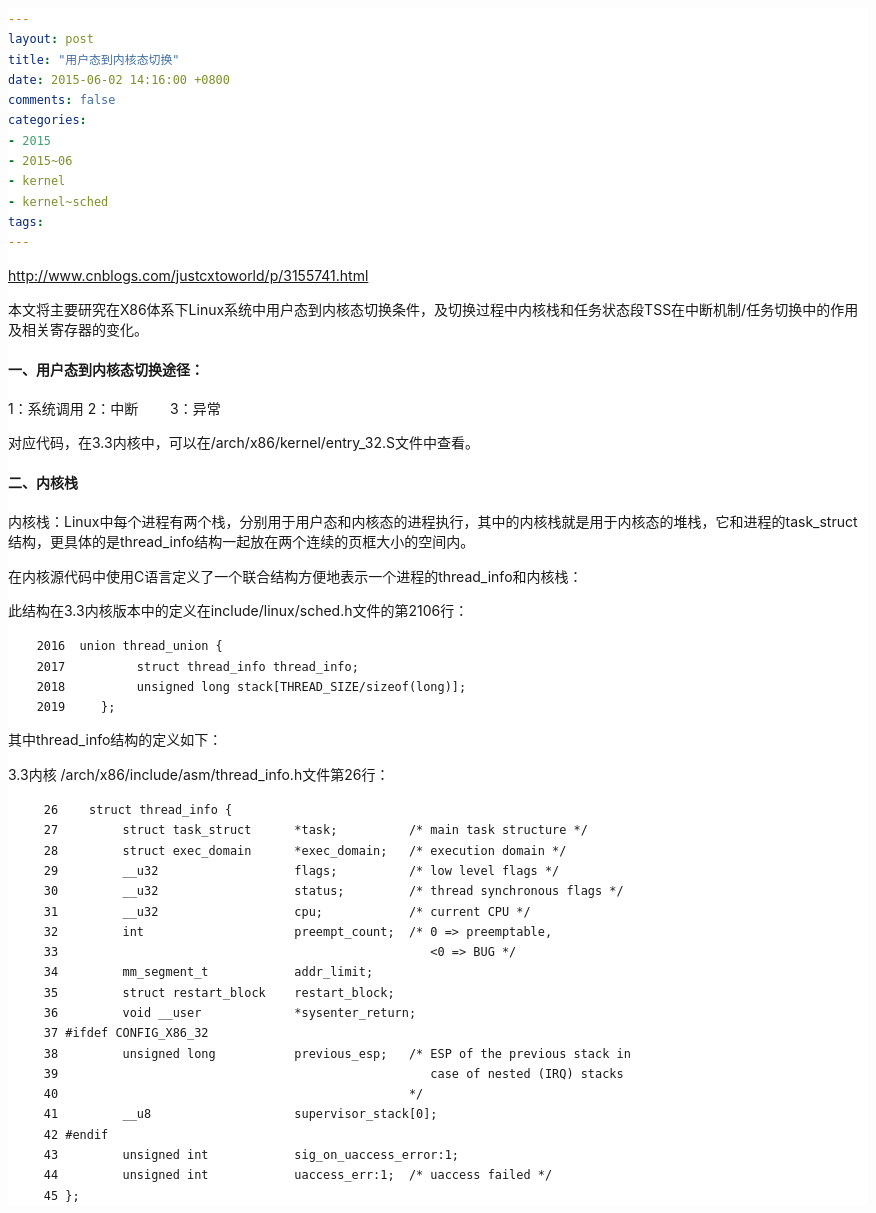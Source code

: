 ```yaml
---
layout: post
title: "用户态到内核态切换"
date: 2015-06-02 14:16:00 +0800
comments: false
categories:
- 2015
- 2015~06
- kernel
- kernel~sched
tags:
---
```

http://www.cnblogs.com/justcxtoworld/p/3155741.html

本文将主要研究在X86体系下Linux系统中用户态到内核态切换条件，及切换过程中内核栈和任务状态段TSS在中断机制/任务切换中的作用及相关寄存器的变化。

#### 一、用户态到内核态切换途径：

 1：系统调用        2：中断 　　3：异常

对应代码，在3.3内核中，可以在/arch/x86/kernel/entry_32.S文件中查看。

#### 二、内核栈

内核栈：Linux中每个进程有两个栈，分别用于用户态和内核态的进程执行，其中的内核栈就是用于内核态的堆栈，它和进程的task_struct结构，更具体的是thread_info结构一起放在两个连续的页框大小的空间内。

在内核源代码中使用C语言定义了一个联合结构方便地表示一个进程的thread_info和内核栈：

此结构在3.3内核版本中的定义在include/linux/sched.h文件的第2106行：
```
	2016  union thread_union {
	2017          struct thread_info thread_info;
	2018          unsigned long stack[THREAD_SIZE/sizeof(long)];
	2019     };        
```

其中thread_info结构的定义如下：

3.3内核 /arch/x86/include/asm/thread_info.h文件第26行：
```
	 26 　　struct thread_info {
	 27         struct task_struct      *task;          /* main task structure */
	 28         struct exec_domain      *exec_domain;   /* execution domain */
	 29         __u32                   flags;          /* low level flags */
	 30         __u32                   status;         /* thread synchronous flags */
	 31         __u32                   cpu;            /* current CPU */
	 32         int                     preempt_count;  /* 0 => preemptable,
	 33                                                    <0 => BUG */
	 34         mm_segment_t            addr_limit;
	 35         struct restart_block    restart_block;
	 36         void __user             *sysenter_return;
	 37 #ifdef CONFIG_X86_32
	 38         unsigned long           previous_esp;   /* ESP of the previous stack in
	 39                                                    case of nested (IRQ) stacks
	 40                                                 */
	 41         __u8                    supervisor_stack[0];
	 42 #endif
	 43         unsigned int            sig_on_uaccess_error:1;
	 44         unsigned int            uaccess_err:1;  /* uaccess failed */
	 45 };
```
